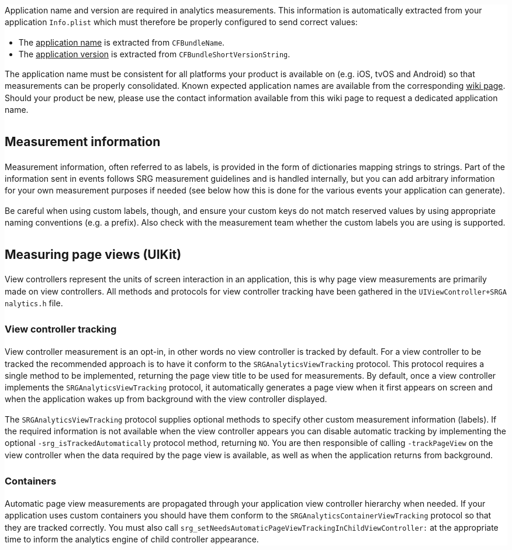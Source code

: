 Application name and version are required in analytics measurements. This information is automatically extracted from your application `Info.plist` which must therefore be properly configured to send correct values:

- The [application name](https://developer.apple.com/documentation/bundleresources/information_property_list/cfbundlename) is extracted from `CFBundleName`.
- The [application version](https://developer.apple.com/documentation/bundleresources/information_property_list/cfbundleshortversionstring) is extracted from `CFBundleShortVersionString`.  

The application name must be consistent for all platforms your product is available on (e.g. iOS, tvOS and Android) so that measurements can be properly consolidated. Known expected application names are available from the corresponding [wiki page](https://confluence.srg.beecollaboration.com/display/INTFORSCHUNG/Guidance+Implementation+Apps). Should your product be new, please use the contact information available from this wiki page to request a dedicated application name.

## Measurement information

Measurement information, often referred to as labels, is provided in the form of dictionaries mapping strings to strings. Part of the information sent in events follows SRG measurement guidelines and is handled internally, but you can add arbitrary information for your own measurement purposes if needed (see below how this is done for the various events your application can generate).

Be careful when using custom labels, though, and ensure your custom keys do not match reserved values by using appropriate naming conventions (e.g. a prefix). Also check with the measurement team whether the custom labels you are using is supported.

## Measuring page views (UIKit)

View controllers represent the units of screen interaction in an application, this is why page view measurements are primarily made on view controllers. All methods and protocols for view controller tracking have been gathered in the `UIViewController+SRGAnalytics.h` file.

### View controller tracking

View controller measurement is an opt-in, in other words no view controller is tracked by default. For a view controller to be tracked the recommended approach is to have it conform to the `SRGAnalyticsViewTracking` protocol. This protocol requires a single method to be implemented, returning the page view title to be used for measurements. By default, once a view controller implements the `SRGAnalyticsViewTracking` protocol, it automatically generates a page view when it first appears on screen and when the application wakes up from background with the view controller displayed.

The `SRGAnalyticsViewTracking` protocol supplies optional methods to specify other custom measurement information (labels). If the required information is not available when the view controller appears you can disable automatic tracking by implementing the optional `-srg_isTrackedAutomatically` protocol method, returning `NO`. You are then responsible of calling `-trackPageView` on the view controller when the data required by the page view is available, as well as when the application returns from background.

### Containers

Automatic page view measurements are propagated through your application view controller hierarchy when needed. If your application uses custom containers you should have them conform to the `SRGAnalyticsContainerViewTracking` protocol so that they are tracked correctly. You must also call `srg_setNeedsAutomaticPageViewTrackingInChildViewController:` at the appropriate time to inform the analytics engine of child controller appearance.
